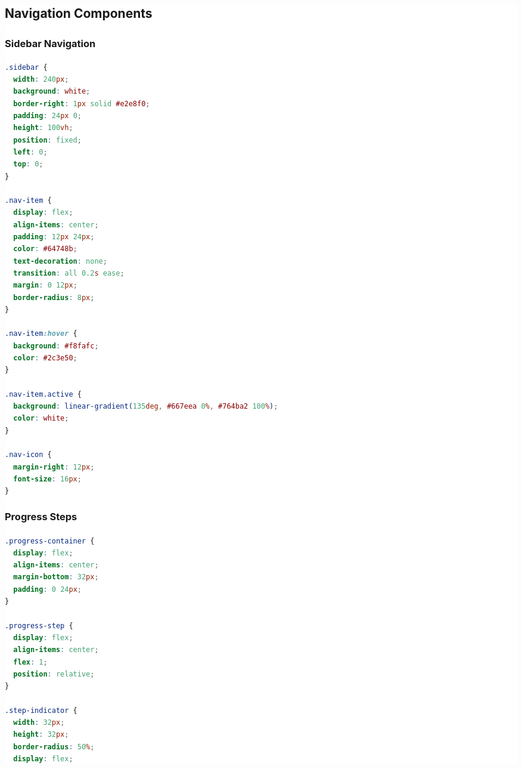 ## Navigation Components

### Sidebar Navigation
```css
.sidebar {
  width: 240px;
  background: white;
  border-right: 1px solid #e2e8f0;
  padding: 24px 0;
  height: 100vh;
  position: fixed;
  left: 0;
  top: 0;
}

.nav-item {
  display: flex;
  align-items: center;
  padding: 12px 24px;
  color: #64748b;
  text-decoration: none;
  transition: all 0.2s ease;
  margin: 0 12px;
  border-radius: 8px;
}

.nav-item:hover {
  background: #f8fafc;
  color: #2c3e50;
}

.nav-item.active {
  background: linear-gradient(135deg, #667eea 0%, #764ba2 100%);
  color: white;
}

.nav-icon {
  margin-right: 12px;
  font-size: 16px;
}
```

### Progress Steps
```css
.progress-container {
  display: flex;
  align-items: center;
  margin-bottom: 32px;
  padding: 0 24px;
}

.progress-step {
  display: flex;
  align-items: center;
  flex: 1;
  position: relative;
}

.step-indicator {
  width: 32px;
  height: 32px;
  border-radius: 50%;
  display: flex;
```